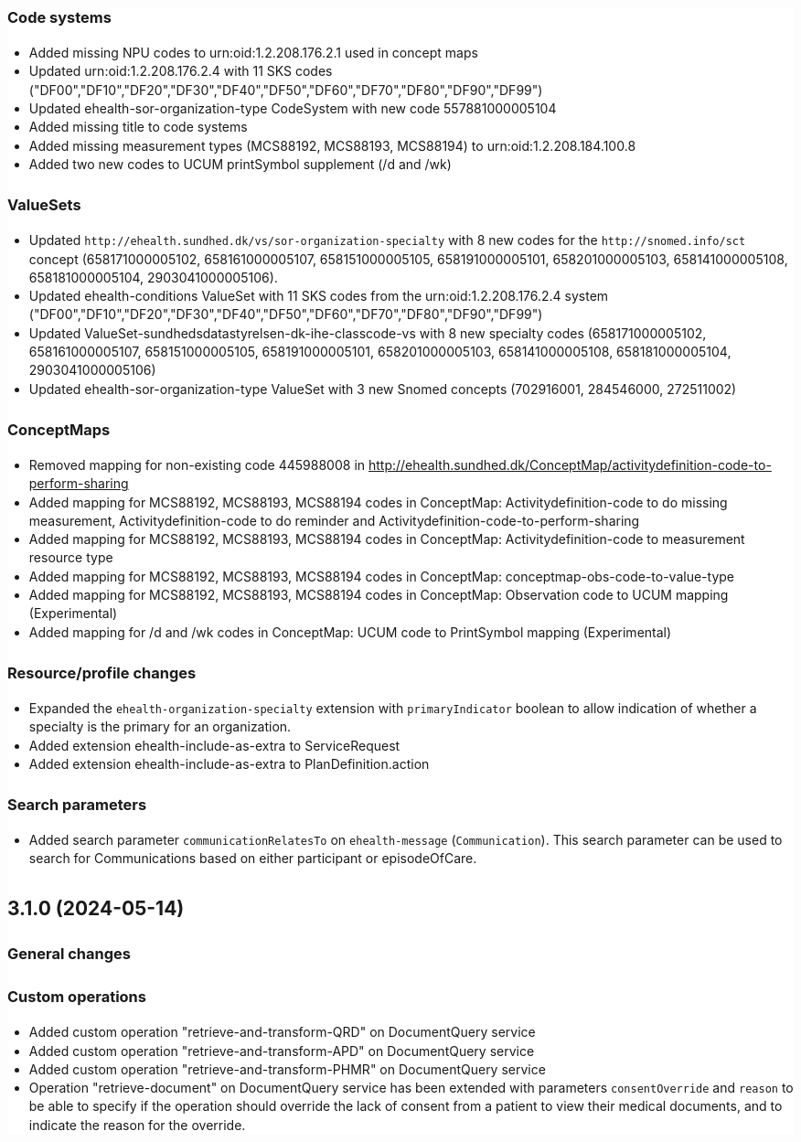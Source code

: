 ### Code systems
- Added missing NPU codes to urn:oid:1.2.208.176.2.1 used in concept maps
- Updated urn:oid:1.2.208.176.2.4 with 11 SKS codes ("DF00","DF10","DF20","DF30","DF40","DF50","DF60","DF70","DF80","DF90","DF99")
- Updated ehealth-sor-organization-type CodeSystem with new code 557881000005104
- Added missing title to code systems
- Added missing measurement types (MCS88192, MCS88193, MCS88194) to urn:oid:1.2.208.184.100.8
- Added two new codes to UCUM printSymbol supplement (/d and /wk)
### ValueSets
- Updated `http://ehealth.sundhed.dk/vs/sor-organization-specialty` with 8 new codes for the `http://snomed.info/sct` concept (658171000005102, 658161000005107, 658151000005105, 658191000005101, 658201000005103, 658141000005108, 658181000005104, 2903041000005106).
- Updated ehealth-conditions ValueSet with 11 SKS codes from the urn:oid:1.2.208.176.2.4 system ("DF00","DF10","DF20","DF30","DF40","DF50","DF60","DF70","DF80","DF90","DF99")
- Updated ValueSet-sundhedsdatastyrelsen-dk-ihe-classcode-vs with 8 new specialty codes (658171000005102, 658161000005107, 658151000005105, 658191000005101, 658201000005103, 658141000005108, 658181000005104, 2903041000005106)
- Updated ehealth-sor-organization-type ValueSet with 3 new Snomed concepts (702916001, 284546000, 272511002)

### ConceptMaps
- Removed mapping for non-existing code 445988008 in http://ehealth.sundhed.dk/ConceptMap/activitydefinition-code-to-perform-sharing
- Added mapping for MCS88192, MCS88193, MCS88194 codes in ConceptMap: Activitydefinition-code to do missing measurement, Activitydefinition-code to do reminder and Activitydefinition-code-to-perform-sharing
- Added mapping for MCS88192, MCS88193, MCS88194 codes in ConceptMap: Activitydefinition-code to measurement resource type
- Added mapping for MCS88192, MCS88193, MCS88194 codes in ConceptMap: conceptmap-obs-code-to-value-type
- Added mapping for MCS88192, MCS88193, MCS88194 codes in ConceptMap: Observation code to UCUM mapping (Experimental)
- Added mapping for /d and /wk codes in ConceptMap: UCUM code to PrintSymbol mapping (Experimental)
### Resource/profile changes
- Expanded the `ehealth-organization-specialty` extension with `primaryIndicator` boolean to allow indication of whether a specialty is the primary for an organization.
- Added extension ehealth-include-as-extra to ServiceRequest
- Added extension ehealth-include-as-extra to PlanDefinition.action
### Search parameters
- Added search parameter `communicationRelatesTo` on `ehealth-message` (`Communication`). This search parameter can be used to search for Communications based on either participant or episodeOfCare.

## 3.1.0 (2024-05-14)

### General changes

### Custom operations
- Added custom operation "retrieve-and-transform-QRD" on DocumentQuery service
- Added custom operation "retrieve-and-transform-APD" on DocumentQuery service
- Added custom operation "retrieve-and-transform-PHMR" on DocumentQuery service
- Operation "retrieve-document" on DocumentQuery service has been extended with parameters `consentOverride` and `reason` to be able to specify if the operation should override the lack of consent from a patient to view their medical documents, and to indicate the reason for the override. 

